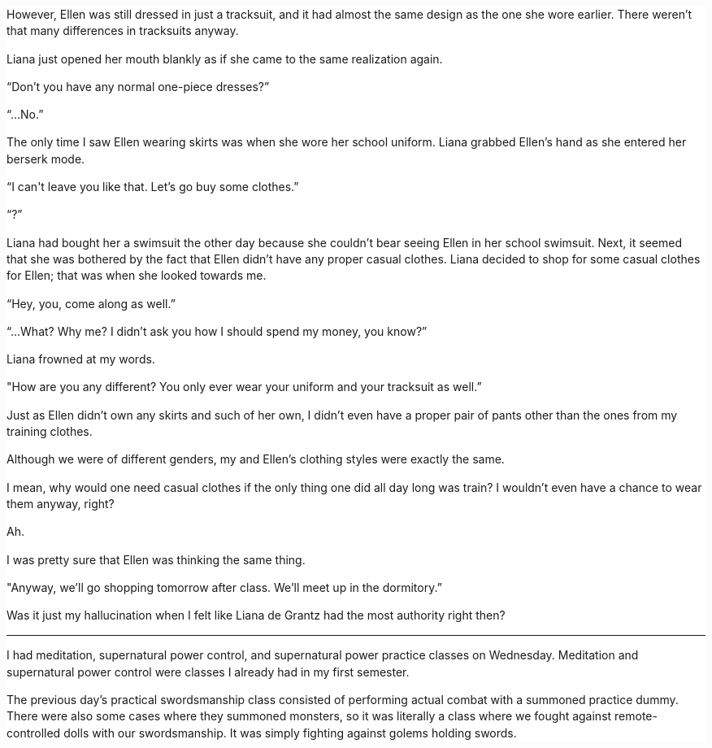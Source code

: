 However, Ellen was still dressed in just a tracksuit, and it had almost the same design
as the one she wore earlier. There weren’t that many differences in tracksuits
anyway.

Liana just opened her mouth blankly as if she came to the same realization again.

“Don’t you have any normal one-piece dresses?”

“...No.”

The only time I saw Ellen wearing skirts was when she wore her school uniform.
Liana grabbed Ellen’s hand as she entered her berserk mode.

“I can't leave you like that. Let’s go buy some clothes.”

“?”

Liana had bought her a swimsuit the other day because she couldn’t bear seeing
Ellen in her school swimsuit. Next, it seemed that she was bothered by the fact that
Ellen didn’t have any proper casual clothes. Liana decided to shop for some casual
clothes for Ellen; that was when she looked towards me.

“Hey, you, come along as well.”

“...What? Why me? I didn’t ask you how I should spend my money, you know?”

Liana frowned at my words.

"How are you any different? You only ever wear your uniform and your tracksuit as
well.”

Just as Ellen didn’t own any skirts and such of her own, I didn’t even have a proper
pair of pants other than the ones from my training clothes.

Although we were of different genders, my and Ellen’s clothing styles were exactly
the same.

I mean, why would one need casual clothes if the only thing one did all day long was
train? I wouldn’t even have a chance to wear them anyway, right?

Ah.

I was pretty sure that Ellen was thinking the same thing.

"Anyway, we’ll go shopping tomorrow after class. We’ll meet up in the dormitory.”

Was it just my hallucination when I felt like Liana de Grantz had the most authority
right then?

* * *

I had meditation, supernatural power control, and supernatural power practice
classes on Wednesday. Meditation and supernatural power control were classes I
already had in my first semester.

The previous day’s practical swordsmanship class consisted of performing actual
combat with a summoned practice dummy. There were also some cases where they
summoned monsters, so it was literally a class where we fought against remote-
controlled dolls with our swordsmanship. It was simply fighting against golems
holding swords.
